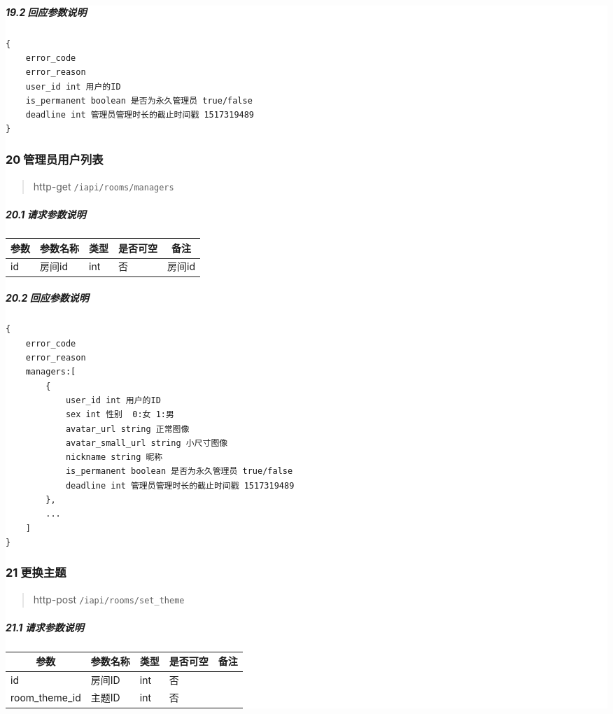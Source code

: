 ##### 19.2 回应参数说明
```
{
    error_code
    error_reason     
    user_id int 用户的ID
    is_permanent boolean 是否为永久管理员 true/false
    deadline int 管理员管理时长的截止时间戳 1517319489     
}
```

### 20 管理员用户列表

> http-get ```/iapi/rooms/managers```

##### 20.1 请求参数说明
|参数|参数名称|类型|是否可空|备注
|---|---|---|---|---
|id|房间id|int|否|房间id

##### 20.2 回应参数说明
```
{
    error_code
    error_reason
    managers:[
        {
            user_id int 用户的ID
            sex int 性别  0:女 1:男
            avatar_url string 正常图像
            avatar_small_url string 小尺寸图像
            nickname string 昵称
            is_permanent boolean 是否为永久管理员 true/false
            deadline int 管理员管理时长的截止时间戳 1517319489
        },
        ...
    ]     
}
```


### 21 更换主题
> http-post ```/iapi/rooms/set_theme```

##### 21.1 请求参数说明

|参数|参数名称|类型|是否可空|备注
|---|---|---|---|---
|id|房间ID|int|否||
|room_theme_id|主题ID|int|否|||
